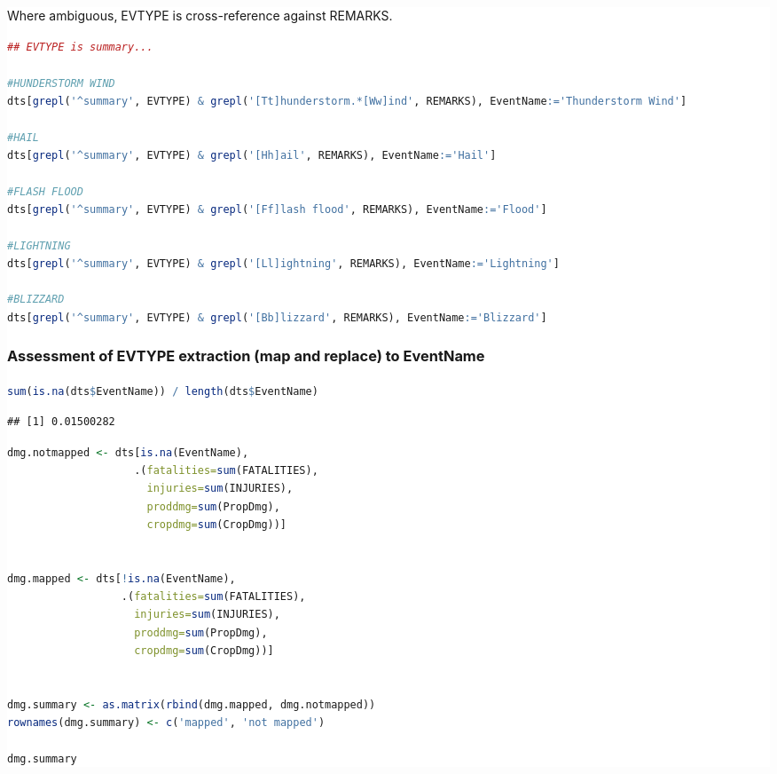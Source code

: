 Where ambiguous, EVTYPE is cross-reference against REMARKS.


```r
## EVTYPE is summary...

#HUNDERSTORM WIND
dts[grepl('^summary', EVTYPE) & grepl('[Tt]hunderstorm.*[Ww]ind', REMARKS), EventName:='Thunderstorm Wind']

#HAIL
dts[grepl('^summary', EVTYPE) & grepl('[Hh]ail', REMARKS), EventName:='Hail']

#FLASH FLOOD
dts[grepl('^summary', EVTYPE) & grepl('[Ff]lash flood', REMARKS), EventName:='Flood']

#LIGHTNING
dts[grepl('^summary', EVTYPE) & grepl('[Ll]ightning', REMARKS), EventName:='Lightning']

#BLIZZARD
dts[grepl('^summary', EVTYPE) & grepl('[Bb]lizzard', REMARKS), EventName:='Blizzard']
```



### Assessment of EVTYPE extraction (map and replace) to EventName


```r
sum(is.na(dts$EventName)) / length(dts$EventName)
```

```
## [1] 0.01500282
```

```r
dmg.notmapped <- dts[is.na(EventName),
                    .(fatalities=sum(FATALITIES),
                      injuries=sum(INJURIES),
                      proddmg=sum(PropDmg),
                      cropdmg=sum(CropDmg))]


dmg.mapped <- dts[!is.na(EventName),
                  .(fatalities=sum(FATALITIES),
                    injuries=sum(INJURIES),
                    proddmg=sum(PropDmg),
                    cropdmg=sum(CropDmg))]


dmg.summary <- as.matrix(rbind(dmg.mapped, dmg.notmapped))
rownames(dmg.summary) <- c('mapped', 'not mapped')

dmg.summary
```
